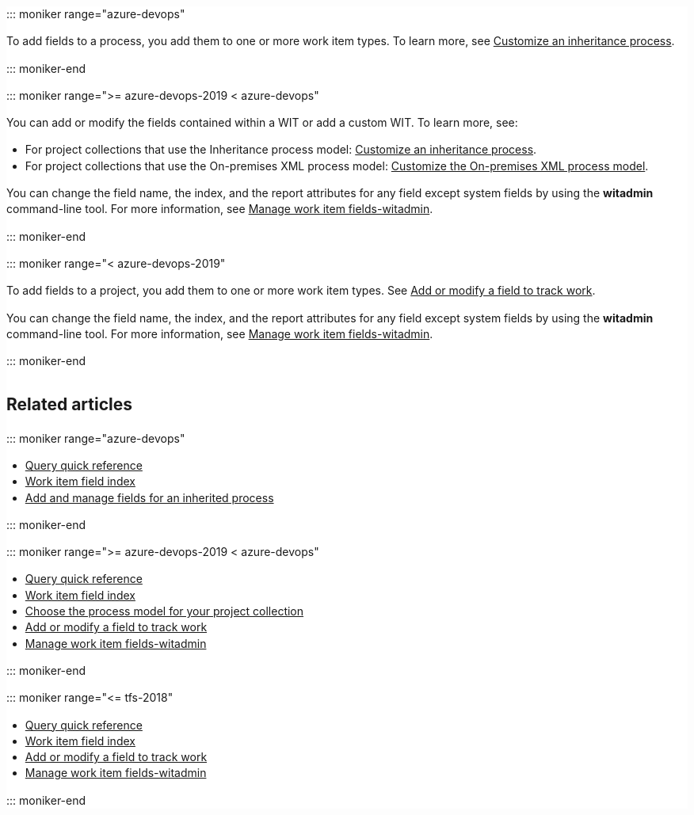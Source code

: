 ::: moniker range="azure-devops"  

To add fields to a process, you add them to one or more work item types. To learn more, see [Customize an inheritance process](../../organizations/settings/work/inheritance-process-model.md). 

::: moniker-end  

::: moniker range=">= azure-devops-2019 < azure-devops"

You can add or modify the fields contained within a WIT or add a custom WIT. To learn more, see:
- For project collections that use the Inheritance process model: [Customize an inheritance process](../../organizations/settings/work/inheritance-process-model.md).  
- For project collections that use the On-premises XML process model: [Customize the On-premises XML process model](../../reference/on-premises-xml-process-model.md). 

You can change the field name, the index, and the report attributes for any field except system fields by using the **witadmin** command-line tool. For more information, see [Manage work item fields-witadmin](../../reference/witadmin/manage-work-item-fields.md).  

::: moniker-end  

::: moniker range="< azure-devops-2019"  

To add fields to a project, you add them to one or more work item types. See [Add or modify a field to track work](../../reference/add-modify-field.md).  

You can change the field name, the index, and the report attributes for any field except system fields by using the **witadmin** command-line tool. For more information, see [Manage work item fields-witadmin](../../reference/witadmin/manage-work-item-fields.md).  

::: moniker-end  


## Related articles  

::: moniker range="azure-devops"  

- [Query quick reference](../queries/query-index-quick-ref.md)
- [Work item field index](guidance/work-item-field.md) 
- [Add and manage fields for an inherited process](../../organizations/settings/work/customize-process-field.md)

::: moniker-end  


::: moniker range=">= azure-devops-2019 < azure-devops"

- [Query quick reference](../queries/query-index-quick-ref.md)
- [Work item field index](guidance/work-item-field.md) 
- [Choose the process model for your project collection](/azure/devops/reference/customize-work?view=azure-devops-2019#choose-process-model)
- [Add or modify a field to track work](../../reference/add-modify-field.md)
- [Manage work item fields-witadmin](../../reference/witadmin/manage-work-item-fields.md)

::: moniker-end  


::: moniker range="<= tfs-2018"  

- [Query quick reference](../queries/query-index-quick-ref.md)
- [Work item field index](guidance/work-item-field.md) 
- [Add or modify a field to track work](../../reference/add-modify-field.md)
- [Manage work item fields-witadmin](../../reference/witadmin/manage-work-item-fields.md)

::: moniker-end  






